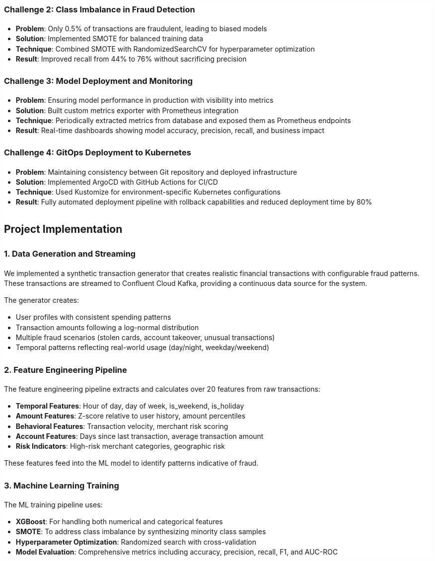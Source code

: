### Challenge 2: Class Imbalance in Fraud Detection
- **Problem**: Only 0.5% of transactions are fraudulent, leading to biased models
- **Solution**: Implemented SMOTE for balanced training data
- **Technique**: Combined SMOTE with RandomizedSearchCV for hyperparameter optimization
- **Result**: Improved recall from 44% to 76% without sacrificing precision

### Challenge 3: Model Deployment and Monitoring
- **Problem**: Ensuring model performance in production with visibility into metrics
- **Solution**: Built custom metrics exporter with Prometheus integration
- **Technique**: Periodically extracted metrics from database and exposed them as Prometheus endpoints
- **Result**: Real-time dashboards showing model accuracy, precision, recall, and business impact

### Challenge 4: GitOps Deployment to Kubernetes
- **Problem**: Maintaining consistency between Git repository and deployed infrastructure
- **Solution**: Implemented ArgoCD with GitHub Actions for CI/CD
- **Technique**: Used Kustomize for environment-specific Kubernetes configurations
- **Result**: Fully automated deployment pipeline with rollback capabilities and reduced deployment time by 80%

## Project Implementation

### 1. Data Generation and Streaming

We implemented a synthetic transaction generator that creates realistic financial transactions with configurable fraud patterns. These transactions are streamed to Confluent Cloud Kafka, providing a continuous data source for the system.

The generator creates:
- User profiles with consistent spending patterns
- Transaction amounts following a log-normal distribution
- Multiple fraud scenarios (stolen cards, account takeover, unusual transactions)
- Temporal patterns reflecting real-world usage (day/night, weekday/weekend)

### 2. Feature Engineering Pipeline

The feature engineering pipeline extracts and calculates over 20 features from raw transactions:

- **Temporal Features**: Hour of day, day of week, is_weekend, is_holiday
- **Amount Features**: Z-score relative to user history, amount percentiles
- **Behavioral Features**: Transaction velocity, merchant risk scoring
- **Account Features**: Days since last transaction, average transaction amount
- **Risk Indicators**: High-risk merchant categories, geographic risk

These features feed into the ML model to identify patterns indicative of fraud.

### 3. Machine Learning Training

The ML training pipeline uses:
- **XGBoost**: For handling both numerical and categorical features
- **SMOTE**: To address class imbalance by synthesizing minority class samples
- **Hyperparameter Optimization**: Randomized search with cross-validation
- **Model Evaluation**: Comprehensive metrics including accuracy, precision, recall, F1, and AUC-ROC
